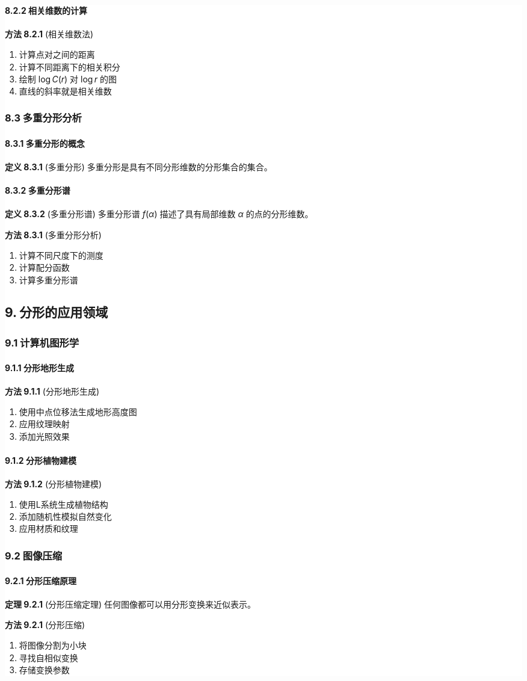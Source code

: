 #### 8.2.2 相关维数的计算

**方法 8.2.1** (相关维数法)
1. 计算点对之间的距离
2. 计算不同距离下的相关积分
3. 绘制 $\log C(r)$ 对 $\log r$ 的图
4. 直线的斜率就是相关维数

### 8.3 多重分形分析

#### 8.3.1 多重分形的概念

**定义 8.3.1** (多重分形)
多重分形是具有不同分形维数的分形集合的集合。

#### 8.3.2 多重分形谱

**定义 8.3.2** (多重分形谱)
多重分形谱 $f(\alpha)$ 描述了具有局部维数 $\alpha$ 的点的分形维数。

**方法 8.3.1** (多重分形分析)
1. 计算不同尺度下的测度
2. 计算配分函数
3. 计算多重分形谱

## 9. 分形的应用领域

### 9.1 计算机图形学

#### 9.1.1 分形地形生成

**方法 9.1.1** (分形地形生成)
1. 使用中点位移法生成地形高度图
2. 应用纹理映射
3. 添加光照效果

#### 9.1.2 分形植物建模

**方法 9.1.2** (分形植物建模)
1. 使用L系统生成植物结构
2. 添加随机性模拟自然变化
3. 应用材质和纹理

### 9.2 图像压缩

#### 9.2.1 分形压缩原理

**定理 9.2.1** (分形压缩定理)
任何图像都可以用分形变换来近似表示。

**方法 9.2.1** (分形压缩)
1. 将图像分割为小块
2. 寻找自相似变换
3. 存储变换参数
